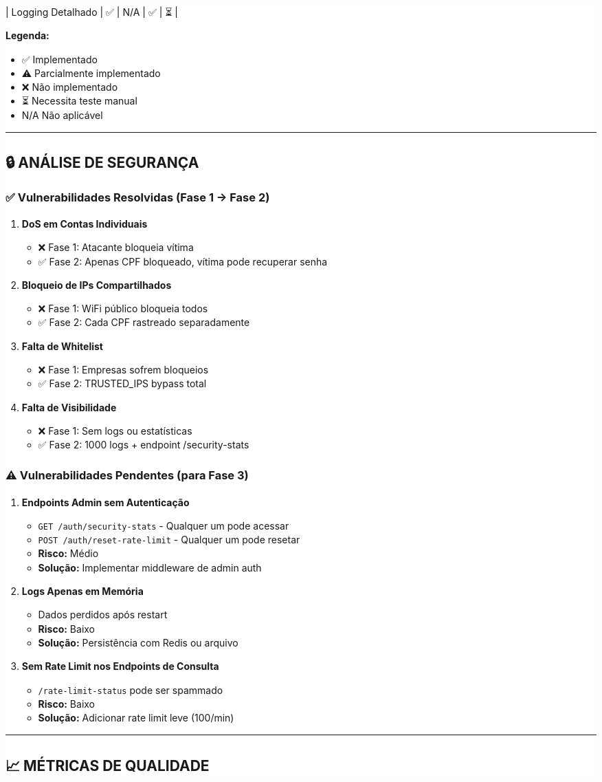 | Logging Detalhado | ✅ | N/A | ✅ | ⏳ |

**Legenda:**
- ✅ Implementado
- ⚠️ Parcialmente implementado
- ❌ Não implementado
- ⏳ Necessita teste manual
- N/A Não aplicável

---

## 🔒 ANÁLISE DE SEGURANÇA

### ✅ Vulnerabilidades Resolvidas (Fase 1 → Fase 2)

1. **DoS em Contas Individuais**
   - ❌ Fase 1: Atacante bloqueia vítima
   - ✅ Fase 2: Apenas CPF bloqueado, vítima pode recuperar senha

2. **Bloqueio de IPs Compartilhados**
   - ❌ Fase 1: WiFi público bloqueia todos
   - ✅ Fase 2: Cada CPF rastreado separadamente

3. **Falta de Whitelist**
   - ❌ Fase 1: Empresas sofrem bloqueios
   - ✅ Fase 2: TRUSTED_IPS bypass total

4. **Falta de Visibilidade**
   - ❌ Fase 1: Sem logs ou estatísticas
   - ✅ Fase 2: 1000 logs + endpoint /security-stats

### ⚠️ Vulnerabilidades Pendentes (para Fase 3)

1. **Endpoints Admin sem Autenticação**
   - `GET /auth/security-stats` - Qualquer um pode acessar
   - `POST /auth/reset-rate-limit` - Qualquer um pode resetar
   - **Risco:** Médio
   - **Solução:** Implementar middleware de admin auth

2. **Logs Apenas em Memória**
   - Dados perdidos após restart
   - **Risco:** Baixo
   - **Solução:** Persistência com Redis ou arquivo

3. **Sem Rate Limit nos Endpoints de Consulta**
   - `/rate-limit-status` pode ser spammado
   - **Risco:** Baixo
   - **Solução:** Adicionar rate limit leve (100/min)

---

## 📈 MÉTRICAS DE QUALIDADE
